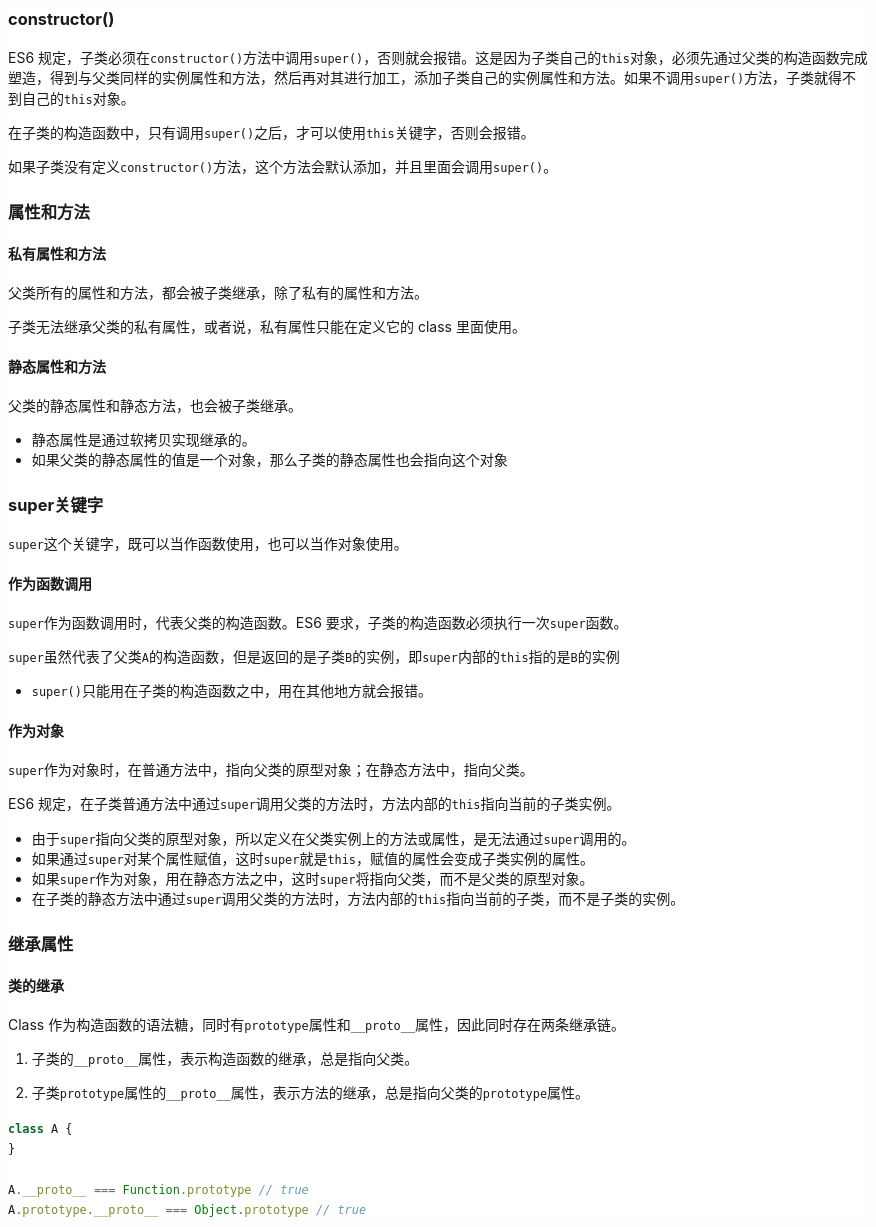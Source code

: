 ### constructor()

ES6 规定，子类必须在`constructor()`方法中调用`super()`，否则就会报错。这是因为子类自己的`this`对象，必须先通过父类的构造函数完成塑造，得到与父类同样的实例属性和方法，然后再对其进行加工，添加子类自己的实例属性和方法。如果不调用`super()`方法，子类就得不到自己的`this`对象。

在子类的构造函数中，只有调用`super()`之后，才可以使用`this`关键字，否则会报错。

如果子类没有定义`constructor()`方法，这个方法会默认添加，并且里面会调用`super()`。

### 属性和方法

#### 私有属性和方法

父类所有的属性和方法，都会被子类继承，除了私有的属性和方法。

子类无法继承父类的私有属性，或者说，私有属性只能在定义它的 class 里面使用。

#### 静态属性和方法

父类的静态属性和静态方法，也会被子类继承。

* 静态属性是通过软拷贝实现继承的。
* 如果父类的静态属性的值是一个对象，那么子类的静态属性也会指向这个对象

### super关键字

`super`这个关键字，既可以当作函数使用，也可以当作对象使用。

#### 作为函数调用

`super`作为函数调用时，代表父类的构造函数。ES6 要求，子类的构造函数必须执行一次`super`函数。

`super`虽然代表了父类`A`的构造函数，但是返回的是子类`B`的实例，即`super`内部的`this`指的是`B`的实例

* `super()`只能用在子类的构造函数之中，用在其他地方就会报错。

#### 作为对象

`super`作为对象时，在普通方法中，指向父类的原型对象；在静态方法中，指向父类。

ES6 规定，在子类普通方法中通过`super`调用父类的方法时，方法内部的`this`指向当前的子类实例。

* 由于`super`指向父类的原型对象，所以定义在父类实例上的方法或属性，是无法通过`super`调用的。
* 如果通过`super`对某个属性赋值，这时`super`就是`this`，赋值的属性会变成子类实例的属性。
* 如果`super`作为对象，用在静态方法之中，这时`super`将指向父类，而不是父类的原型对象。
* 在子类的静态方法中通过`super`调用父类的方法时，方法内部的`this`指向当前的子类，而不是子类的实例。

### 继承属性

#### 类的继承

Class 作为构造函数的语法糖，同时有`prototype`属性和`__proto__`属性，因此同时存在两条继承链。

1. 子类的`__proto__`属性，表示构造函数的继承，总是指向父类。

2. 子类`prototype`属性的`__proto__`属性，表示方法的继承，总是指向父类的`prototype`属性。

```javascript
class A {
}

A.__proto__ === Function.prototype // true
A.prototype.__proto__ === Object.prototype // true
```
